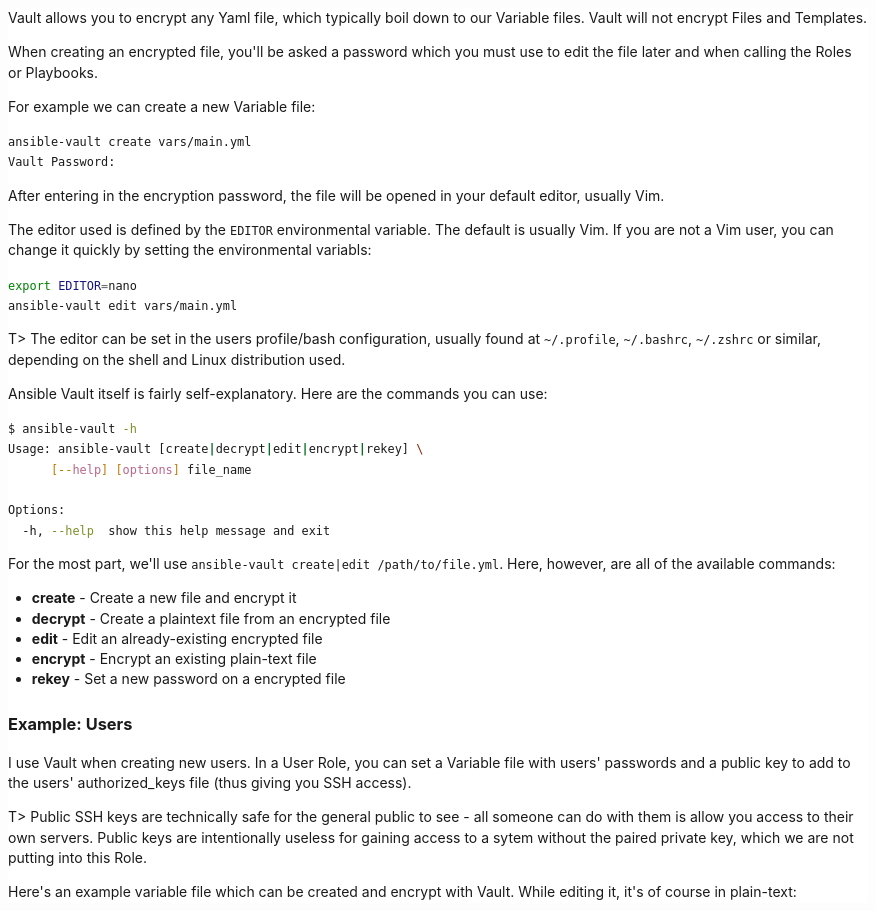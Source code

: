 Vault allows you to encrypt any Yaml file, which typically boil down to our Variable files. Vault will not encrypt Files and Templates. 

When creating an encrypted file, you'll be asked a password which you must use to edit the file later and when calling the Roles or Playbooks.

For example we can create a new Variable file:

```bash
ansible-vault create vars/main.yml
Vault Password:
```

After entering in the encryption password, the file will be opened in your default editor, usually Vim. 

The editor used is defined by the `EDITOR` environmental variable. The default is usually Vim. If you are not a Vim user, you can change it quickly by setting the environmental variabls:

```bash
export EDITOR=nano
ansible-vault edit vars/main.yml
```

T> The editor can be set in the users profile/bash configuration, usually found at `~/.profile`, `~/.bashrc`, `~/.zshrc` or similar, depending on the shell and Linux distribution used.

Ansible Vault itself is fairly self-explanatory. Here are the commands you can use:

```bash
$ ansible-vault -h
Usage: ansible-vault [create|decrypt|edit|encrypt|rekey] \
      [--help] [options] file_name

Options:
  -h, --help  show this help message and exit
```

For the most part, we'll use `ansible-vault create|edit /path/to/file.yml`. Here, however, are all of the available commands:

* **create** - Create a new file and encrypt it
* **decrypt** - Create a plaintext file from an encrypted file
* **edit** - Edit an already-existing encrypted file
* **encrypt** - Encrypt an existing plain-text file
* **rekey** - Set a new password on a encrypted file

### Example: Users

I use Vault when creating new users. In a User Role, you can set a Variable file with users' passwords and a public key to add to the users' authorized_keys file (thus giving you SSH access).

T> Public SSH keys are technically safe for the general public to see - all someone can do with them is allow you access to their own servers. Public keys are intentionally useless for gaining access to a sytem without the paired private key, which we are not putting into this Role.

Here's an example variable file which can be created and encrypt with Vault. While editing it, it's of course in plain-text:
